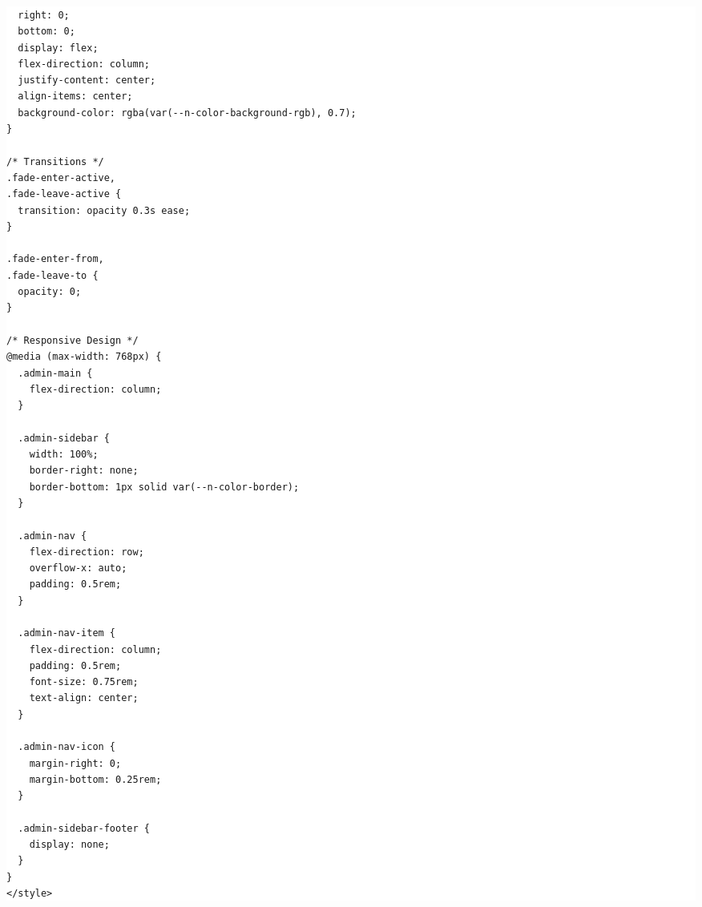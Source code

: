 ```vue
  right: 0;
  bottom: 0;
  display: flex;
  flex-direction: column;
  justify-content: center;
  align-items: center;
  background-color: rgba(var(--n-color-background-rgb), 0.7);
}

/* Transitions */
.fade-enter-active,
.fade-leave-active {
  transition: opacity 0.3s ease;
}

.fade-enter-from,
.fade-leave-to {
  opacity: 0;
}

/* Responsive Design */
@media (max-width: 768px) {
  .admin-main {
    flex-direction: column;
  }
  
  .admin-sidebar {
    width: 100%;
    border-right: none;
    border-bottom: 1px solid var(--n-color-border);
  }
  
  .admin-nav {
    flex-direction: row;
    overflow-x: auto;
    padding: 0.5rem;
  }
  
  .admin-nav-item {
    flex-direction: column;
    padding: 0.5rem;
    font-size: 0.75rem;
    text-align: center;
  }
  
  .admin-nav-icon {
    margin-right: 0;
    margin-bottom: 0.25rem;
  }
  
  .admin-sidebar-footer {
    display: none;
  }
}
</style>
```
